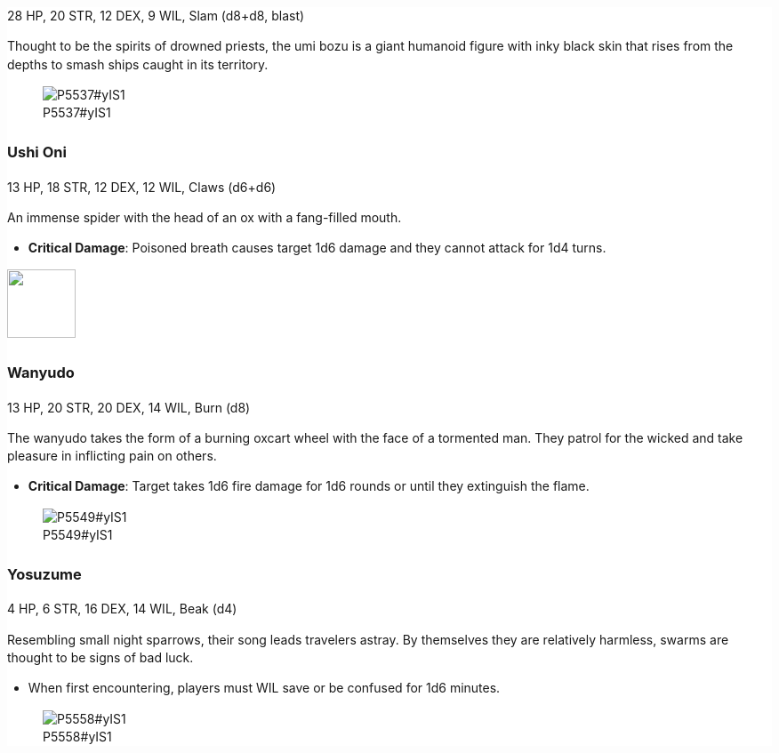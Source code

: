 28 HP, 20 STR, 12 DEX, 9 WIL, Slam (d8+d8, blast)

Thought to be the spirits of drowned priests, the umi bozu is a giant humanoid figure with inky black skin that rises from the depths to smash ships caught in its territory.

<figure>
<img src="../media/image116.jpeg" style="width:0.8in;height:0.8in" alt="P5537#yIS1" />
<figcaption aria-hidden="true">P5537#yIS1</figcaption>
</figure>

</div>

<div id="ushi-oni" class="section level3 Description-Title">

### Ushi Oni

13 HP, 18 STR, 12 DEX, 12 WIL, Claws (d6+d6)

An immense spider with the head of an ox with a fang-filled mouth.

- **Critical Damage**: Poisoned breath causes target 1d6 damage and they cannot attack for 1d4 turns.

<img src="../media/image117.png" style="width:0.8in;height:0.8in" />

</div>

<div id="wanyudo" class="section level3 Description-Title">

### Wanyudo

13 HP, 20 STR, 20 DEX, 14 WIL, Burn (d8)

The wanyudo takes the form of a burning oxcart wheel with the face of a tormented man. They patrol for the wicked and take pleasure in inflicting pain on others.

- **Critical Damage**: Target takes 1d6 fire damage for 1d6 rounds or until they extinguish the flame.

<figure>
<img src="../media/image118.png" style="width:0.8in;height:0.8in" alt="P5549#yIS1" />
<figcaption aria-hidden="true">P5549#yIS1</figcaption>
</figure>

</div>

<div id="yosuzume" class="section level3 Description-Title">

### Yosuzume

4 HP, 6 STR, 16 DEX, 14 WIL, Beak (d4)

Resembling small night sparrows, their song leads travelers astray. By themselves they are relatively harmless, swarms are thought to be signs of bad luck.

- When first encountering, players must WIL save or be confused for 1d6 minutes.

<figure>
<img src="../media/image119.png" style="width:0.8in;height:0.8in" alt="P5558#yIS1" />
<figcaption aria-hidden="true">P5558#yIS1</figcaption>
</figure>
